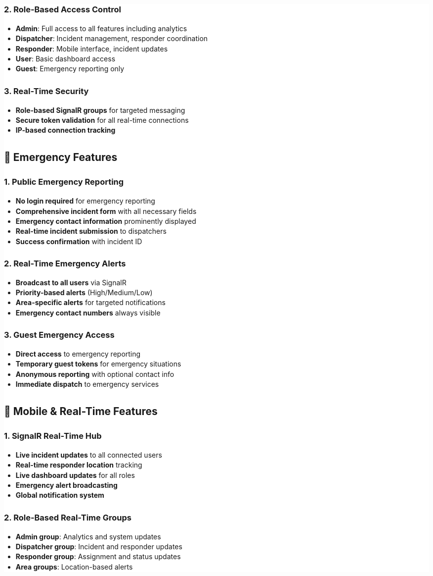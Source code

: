 ### **2. Role-Based Access Control**
- **Admin**: Full access to all features including analytics
- **Dispatcher**: Incident management, responder coordination
- **Responder**: Mobile interface, incident updates
- **User**: Basic dashboard access
- **Guest**: Emergency reporting only

### **3. Real-Time Security**
- **Role-based SignalR groups** for targeted messaging
- **Secure token validation** for all real-time connections
- **IP-based connection tracking**

## 🚨 **Emergency Features**

### **1. Public Emergency Reporting**
- **No login required** for emergency reporting
- **Comprehensive incident form** with all necessary fields
- **Emergency contact information** prominently displayed
- **Real-time incident submission** to dispatchers
- **Success confirmation** with incident ID

### **2. Real-Time Emergency Alerts**
- **Broadcast to all users** via SignalR
- **Priority-based alerts** (High/Medium/Low)
- **Area-specific alerts** for targeted notifications
- **Emergency contact numbers** always visible

### **3. Guest Emergency Access**
- **Direct access** to emergency reporting
- **Temporary guest tokens** for emergency situations
- **Anonymous reporting** with optional contact info
- **Immediate dispatch** to emergency services

## 📱 **Mobile & Real-Time Features**

### **1. SignalR Real-Time Hub**
- **Live incident updates** to all connected users
- **Real-time responder location** tracking
- **Live dashboard updates** for all roles
- **Emergency alert broadcasting**
- **Global notification system**

### **2. Role-Based Real-Time Groups**
- **Admin group**: Analytics and system updates
- **Dispatcher group**: Incident and responder updates
- **Responder group**: Assignment and status updates
- **Area groups**: Location-based alerts
